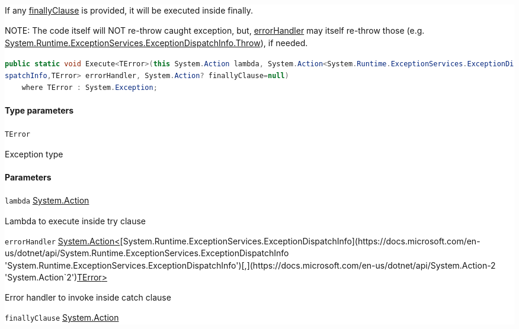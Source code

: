 If any [finallyClause](DevFast.Net.Extensions.Etc.Lambdas.md#DevFast.Net.Extensions.Etc.Lambdas.Execute_TError_(thisSystem.Action,System.Action_System.Runtime.ExceptionServices.ExceptionDispatchInfo,TError_,System.Action).finallyClause 'DevFast.Net.Extensions.Etc.Lambdas.Execute<TError>(this System.Action, System.Action<System.Runtime.ExceptionServices.ExceptionDispatchInfo,TError>, System.Action).finallyClause') is provided, it will be executed inside finally.

NOTE: The code itself will NOT re-throw caught exception, but,
[errorHandler](DevFast.Net.Extensions.Etc.Lambdas.md#DevFast.Net.Extensions.Etc.Lambdas.Execute_TError_(thisSystem.Action,System.Action_System.Runtime.ExceptionServices.ExceptionDispatchInfo,TError_,System.Action).errorHandler 'DevFast.Net.Extensions.Etc.Lambdas.Execute<TError>(this System.Action, System.Action<System.Runtime.ExceptionServices.ExceptionDispatchInfo,TError>, System.Action).errorHandler') may itself re-throw those (e.g.
[System.Runtime.ExceptionServices.ExceptionDispatchInfo.Throw](https://docs.microsoft.com/en-us/dotnet/api/System.Runtime.ExceptionServices.ExceptionDispatchInfo.Throw 'System.Runtime.ExceptionServices.ExceptionDispatchInfo.Throw')), if needed.

```csharp
public static void Execute<TError>(this System.Action lambda, System.Action<System.Runtime.ExceptionServices.ExceptionDispatchInfo,TError> errorHandler, System.Action? finallyClause=null)
    where TError : System.Exception;
```
#### Type parameters

<a name='DevFast.Net.Extensions.Etc.Lambdas.Execute_TError_(thisSystem.Action,System.Action_System.Runtime.ExceptionServices.ExceptionDispatchInfo,TError_,System.Action).TError'></a>

`TError`

Exception type
#### Parameters

<a name='DevFast.Net.Extensions.Etc.Lambdas.Execute_TError_(thisSystem.Action,System.Action_System.Runtime.ExceptionServices.ExceptionDispatchInfo,TError_,System.Action).lambda'></a>

`lambda` [System.Action](https://docs.microsoft.com/en-us/dotnet/api/System.Action 'System.Action')

Lambda to execute inside try clause

<a name='DevFast.Net.Extensions.Etc.Lambdas.Execute_TError_(thisSystem.Action,System.Action_System.Runtime.ExceptionServices.ExceptionDispatchInfo,TError_,System.Action).errorHandler'></a>

`errorHandler` [System.Action&lt;](https://docs.microsoft.com/en-us/dotnet/api/System.Action-2 'System.Action`2')[System.Runtime.ExceptionServices.ExceptionDispatchInfo](https://docs.microsoft.com/en-us/dotnet/api/System.Runtime.ExceptionServices.ExceptionDispatchInfo 'System.Runtime.ExceptionServices.ExceptionDispatchInfo')[,](https://docs.microsoft.com/en-us/dotnet/api/System.Action-2 'System.Action`2')[TError](DevFast.Net.Extensions.Etc.Lambdas.md#DevFast.Net.Extensions.Etc.Lambdas.Execute_TError_(thisSystem.Action,System.Action_System.Runtime.ExceptionServices.ExceptionDispatchInfo,TError_,System.Action).TError 'DevFast.Net.Extensions.Etc.Lambdas.Execute<TError>(this System.Action, System.Action<System.Runtime.ExceptionServices.ExceptionDispatchInfo,TError>, System.Action).TError')[&gt;](https://docs.microsoft.com/en-us/dotnet/api/System.Action-2 'System.Action`2')

Error handler to invoke inside catch clause

<a name='DevFast.Net.Extensions.Etc.Lambdas.Execute_TError_(thisSystem.Action,System.Action_System.Runtime.ExceptionServices.ExceptionDispatchInfo,TError_,System.Action).finallyClause'></a>

`finallyClause` [System.Action](https://docs.microsoft.com/en-us/dotnet/api/System.Action 'System.Action')
